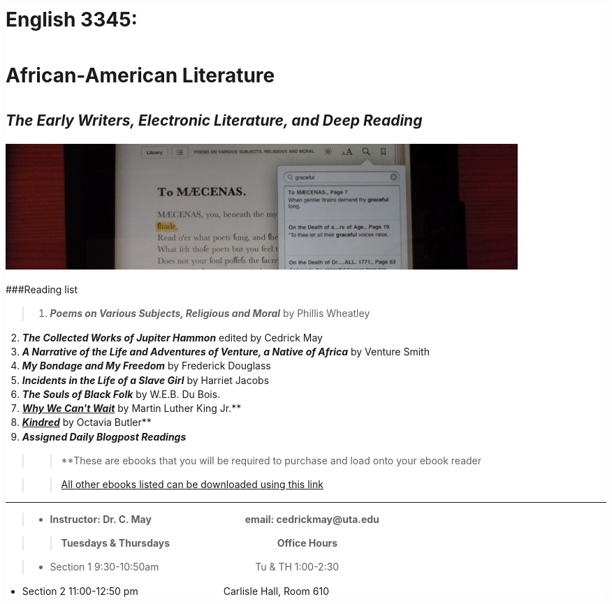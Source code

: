 English 3345:
=============
African-American Literature
=============

## *The Early Writers, Electronic Literature, and Deep Reading*  ##

![maecenas](maecenas.jpg)


###Reading list


>1. ***Poems on Various Subjects, Religious and Moral***   by Phillis Wheatley
2. ***The Collected Works of Jupiter Hammon***   edited by Cedrick May       
3. ***A Narrative of the Life and Adventures of Venture, a Native of Africa*** by Venture Smith                                                             
4. ***My Bondage and My Freedom***  by Frederick Douglass
5. ***Incidents in the Life of a Slave Girl***  by Harriet Jacobs 
6. ***The Souls of Black Folk***  by W.E.B. Du Bois. 
7. ***[Why We Can't Wait](http://www.amazon.com/Cant-Wait-King-Legacy-ebook/dp/B004FEG3BM/ref=sr_1_1?s=digital-text&ie=UTF8&qid=1358207724&sr=1-1&keywords=why+we+can%27t+wait)***  by Martin Luther King Jr.**
8. ***[Kindred](http://www.amazon.com/Kindred-Bluestreak-ebook/dp/B001T4Z82Q/ref=sr_1_2?ie=UTF8&qid=1358207640&sr=8-2&keywords=kindred)***  by Octavia Butler**
9. ***Assigned Daily Blogpost Readings***

>>**These are ebooks that you will be required to purchase and load onto your ebook reader

>>[All other ebooks listed can be downloaded using this link](https://dl.dropbox.com/u/16071837/engl3345_spring2013/syllabus_engl_3345-whole.pdf)

--------------------------

>* __Instructor: Dr. C. May__&nbsp;&nbsp;&nbsp;&nbsp;&nbsp;&nbsp;&nbsp;&nbsp;&nbsp;&nbsp;&nbsp;&nbsp;&nbsp;&nbsp;&nbsp;&nbsp;&nbsp;&nbsp;&nbsp;&nbsp;&nbsp;&nbsp;&nbsp;&nbsp;&nbsp;&nbsp;&nbsp;&nbsp;&nbsp;&nbsp;&nbsp;&nbsp;&nbsp;&nbsp;__email: cedrickmay@uta.edu__

>> __Tuesdays & Thursdays__	&nbsp;&nbsp;&nbsp;&nbsp;&nbsp;&nbsp;&nbsp;&nbsp;&nbsp;&nbsp;&nbsp;&nbsp;&nbsp;&nbsp;&nbsp;&nbsp;&nbsp;&nbsp;&nbsp;&nbsp;&nbsp;&nbsp;&nbsp;&nbsp;&nbsp;&nbsp;&nbsp;&nbsp;&nbsp;&nbsp;&nbsp;&nbsp;&nbsp;&nbsp;&nbsp;&nbsp;&nbsp; __Office Hours__&nbsp;&nbsp;&nbsp;&nbsp;&nbsp;&nbsp;&nbsp;

>* Section 1 9:30-10:50am&nbsp;&nbsp;&nbsp;&nbsp;&nbsp;&nbsp;&nbsp;&nbsp;&nbsp;&nbsp;&nbsp;&nbsp;&nbsp;&nbsp;&nbsp;&nbsp;&nbsp;&nbsp;&nbsp;&nbsp;&nbsp;&nbsp;&nbsp;&nbsp;&nbsp;&nbsp;&nbsp;&nbsp;&nbsp;&nbsp;&nbsp;&nbsp;&nbsp;&nbsp;&nbsp;Tu & TH 1:00-2:30
* Section 2 11:00-12:50 pm&nbsp;&nbsp;&nbsp;&nbsp;&nbsp;&nbsp;&nbsp;&nbsp;&nbsp;&nbsp;&nbsp;&nbsp;&nbsp;&nbsp;&nbsp;&nbsp;&nbsp;&nbsp;&nbsp;&nbsp;&nbsp;&nbsp;&nbsp;&nbsp;&nbsp;&nbsp;&nbsp;&nbsp;&nbsp;&nbsp;&nbsp;Carlisle Hall, Room 610
